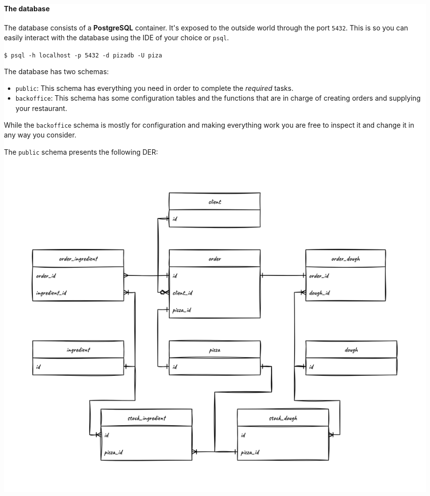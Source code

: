 #### The database

The database consists of a **PostgreSQL** container. It's exposed to the outside world through the port `5432`. This is so you can easily interact with the database using the IDE of your choice or `psql`.

```
$ psql -h localhost -p 5432 -d pizadb -U piza
```

The database has two schemas:

- `public`: This schema has everything you need in order to complete the *required* tasks. 
- `backoffice`: This schema has some configuration tables and the functions that are in charge of creating orders and supplying your restaurant.

While the `backoffice` schema is mostly for configuration and making everything work you are free to inspect it and change it in any way you consider. 

The `public` schema presents the following DER:

![Piza database DER](./readme/piza-der.png)
